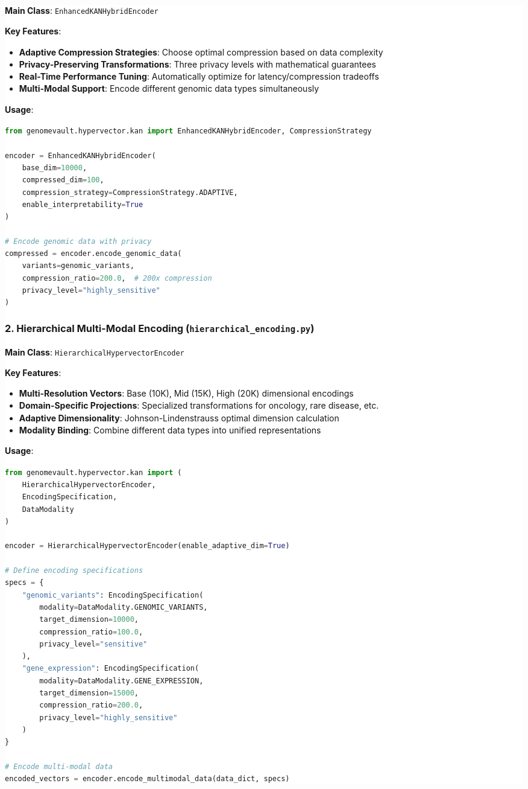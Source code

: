 **Main Class**: `EnhancedKANHybridEncoder`

**Key Features**:
- **Adaptive Compression Strategies**: Choose optimal compression based on data complexity
- **Privacy-Preserving Transformations**: Three privacy levels with mathematical guarantees
- **Real-Time Performance Tuning**: Automatically optimize for latency/compression tradeoffs
- **Multi-Modal Support**: Encode different genomic data types simultaneously

**Usage**:
```python
from genomevault.hypervector.kan import EnhancedKANHybridEncoder, CompressionStrategy

encoder = EnhancedKANHybridEncoder(
    base_dim=10000,
    compressed_dim=100,
    compression_strategy=CompressionStrategy.ADAPTIVE,
    enable_interpretability=True
)

# Encode genomic data with privacy
compressed = encoder.encode_genomic_data(
    variants=genomic_variants,
    compression_ratio=200.0,  # 200x compression
    privacy_level="highly_sensitive"
)
```

### 2. Hierarchical Multi-Modal Encoding (`hierarchical_encoding.py`)

**Main Class**: `HierarchicalHypervectorEncoder`

**Key Features**:
- **Multi-Resolution Vectors**: Base (10K), Mid (15K), High (20K) dimensional encodings
- **Domain-Specific Projections**: Specialized transformations for oncology, rare disease, etc.
- **Adaptive Dimensionality**: Johnson-Lindenstrauss optimal dimension calculation
- **Modality Binding**: Combine different data types into unified representations

**Usage**:
```python
from genomevault.hypervector.kan import (
    HierarchicalHypervectorEncoder,
    EncodingSpecification,
    DataModality
)

encoder = HierarchicalHypervectorEncoder(enable_adaptive_dim=True)

# Define encoding specifications
specs = {
    "genomic_variants": EncodingSpecification(
        modality=DataModality.GENOMIC_VARIANTS,
        target_dimension=10000,
        compression_ratio=100.0,
        privacy_level="sensitive"
    ),
    "gene_expression": EncodingSpecification(
        modality=DataModality.GENE_EXPRESSION,
        target_dimension=15000,
        compression_ratio=200.0,
        privacy_level="highly_sensitive"
    )
}

# Encode multi-modal data
encoded_vectors = encoder.encode_multimodal_data(data_dict, specs)
```